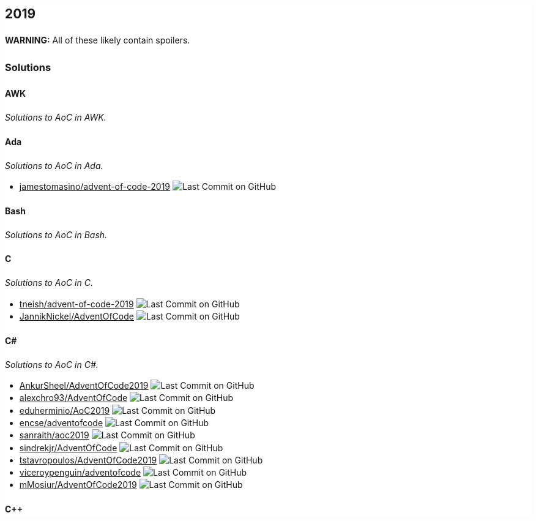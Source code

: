 ## 2019

**WARNING:** All of these likely contain spoilers.

### Solutions

#### AWK

*Solutions to AoC in AWK.*

#### Ada

*Solutions to AoC in Ada.*

* [jamestomasino/advent-of-code-2019](https://github.com/jamestomasino/advent-of-code-2019) ![Last Commit on GitHub](https://img.shields.io/badge/last%20commit-2019--12--06-brightgreen)

#### Bash

*Solutions to AoC in Bash.*

#### C

*Solutions to AoC in C.*

* [tneish/advent-of-code-2019](https://github.com/tneish/advent-of-code-2019) ![Last Commit on GitHub](https://img.shields.io/badge/last%20commit-2020--05--26-brightgreen)
* [JannikNickel/AdventOfCode](https://github.com/JannikNickel/AdventOfCode) ![Last Commit on GitHub](https://img.shields.io/badge/last%20commit-2024--12--25-brightgreen)

#### C#

*Solutions to AoC in C#.*

* [AnkurSheel/AdventOfCode2019](https://github.com/AnkurSheel/AdventOfCode2019) ![Last Commit on GitHub](https://img.shields.io/badge/last%20commit-2019--12--04-brightgreen)
* [alexchro93/AdventOfCode](https://github.com/alexchro93/AdventOfCode) ![Last Commit on GitHub](https://img.shields.io/badge/last%20commit-not%20available-red)
* [eduherminio/AoC2019](https://github.com/eduherminio/AoC2019) ![Last Commit on GitHub](https://img.shields.io/badge/last%20commit-2020--05--03-brightgreen)
* [encse/adventofcode](https://github.com/encse/adventofcode) ![Last Commit on GitHub](https://img.shields.io/badge/last%20commit-2025--02--14-brightgreen)
* [sanraith/aoc2019](https://github.com/sanraith/aoc2019) ![Last Commit on GitHub](https://img.shields.io/badge/last%20commit-2020--12--11-brightgreen)
* [sindrekjr/AdventOfCode](https://github.com/sindrekjr/AdventOfCode) ![Last Commit on GitHub](https://img.shields.io/badge/last%20commit-2025--04--13-brightgreen)
* [tstavropoulos/AdventOfCode2019](https://github.com/tstavropoulos/AdventOfCode2019) ![Last Commit on GitHub](https://img.shields.io/badge/last%20commit-2019--12--23-brightgreen)
* [viceroypenguin/adventofcode](https://github.com/viceroypenguin/adventofcode) ![Last Commit on GitHub](https://img.shields.io/badge/last%20commit-2024--12--25-brightgreen)
* [mMosiur/AdventOfCode2019](https://github.com/mMosiur/AdventOfCode2019) ![Last Commit on GitHub](https://img.shields.io/badge/last%20commit-2022--11--23-brightgreen)

#### C++
